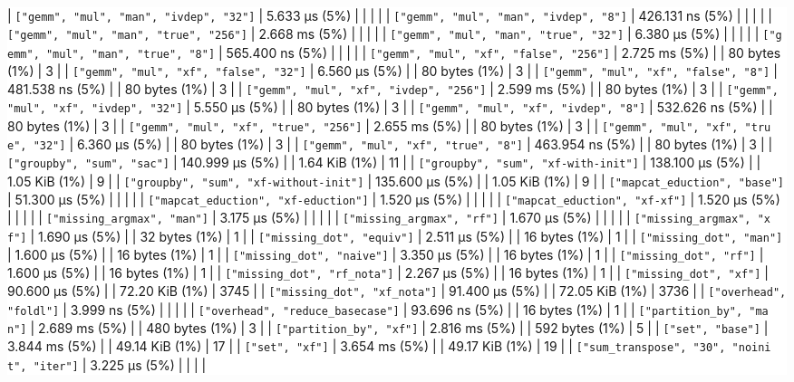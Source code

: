 | `["gemm", "mul", "man", "ivdep", "32"]`                        |   5.633 μs (5%) |         |                 |             |
| `["gemm", "mul", "man", "ivdep", "8"]`                         | 426.131 ns (5%) |         |                 |             |
| `["gemm", "mul", "man", "true", "256"]`                        |   2.668 ms (5%) |         |                 |             |
| `["gemm", "mul", "man", "true", "32"]`                         |   6.380 μs (5%) |         |                 |             |
| `["gemm", "mul", "man", "true", "8"]`                          | 565.400 ns (5%) |         |                 |             |
| `["gemm", "mul", "xf", "false", "256"]`                        |   2.725 ms (5%) |         |   80 bytes (1%) |           3 |
| `["gemm", "mul", "xf", "false", "32"]`                         |   6.560 μs (5%) |         |   80 bytes (1%) |           3 |
| `["gemm", "mul", "xf", "false", "8"]`                          | 481.538 ns (5%) |         |   80 bytes (1%) |           3 |
| `["gemm", "mul", "xf", "ivdep", "256"]`                        |   2.599 ms (5%) |         |   80 bytes (1%) |           3 |
| `["gemm", "mul", "xf", "ivdep", "32"]`                         |   5.550 μs (5%) |         |   80 bytes (1%) |           3 |
| `["gemm", "mul", "xf", "ivdep", "8"]`                          | 532.626 ns (5%) |         |   80 bytes (1%) |           3 |
| `["gemm", "mul", "xf", "true", "256"]`                         |   2.655 ms (5%) |         |   80 bytes (1%) |           3 |
| `["gemm", "mul", "xf", "true", "32"]`                          |   6.360 μs (5%) |         |   80 bytes (1%) |           3 |
| `["gemm", "mul", "xf", "true", "8"]`                           | 463.954 ns (5%) |         |   80 bytes (1%) |           3 |
| `["groupby", "sum", "sac"]`                                    | 140.999 μs (5%) |         |   1.64 KiB (1%) |          11 |
| `["groupby", "sum", "xf-with-init"]`                           | 138.100 μs (5%) |         |   1.05 KiB (1%) |           9 |
| `["groupby", "sum", "xf-without-init"]`                        | 135.600 μs (5%) |         |   1.05 KiB (1%) |           9 |
| `["mapcat_eduction", "base"]`                                  |  51.300 μs (5%) |         |                 |             |
| `["mapcat_eduction", "xf-eduction"]`                           |   1.520 μs (5%) |         |                 |             |
| `["mapcat_eduction", "xf-xf"]`                                 |   1.520 μs (5%) |         |                 |             |
| `["missing_argmax", "man"]`                                    |   3.175 μs (5%) |         |                 |             |
| `["missing_argmax", "rf"]`                                     |   1.670 μs (5%) |         |                 |             |
| `["missing_argmax", "xf"]`                                     |   1.690 μs (5%) |         |   32 bytes (1%) |           1 |
| `["missing_dot", "equiv"]`                                     |   2.511 μs (5%) |         |   16 bytes (1%) |           1 |
| `["missing_dot", "man"]`                                       |   1.600 μs (5%) |         |   16 bytes (1%) |           1 |
| `["missing_dot", "naive"]`                                     |   3.350 μs (5%) |         |   16 bytes (1%) |           1 |
| `["missing_dot", "rf"]`                                        |   1.600 μs (5%) |         |   16 bytes (1%) |           1 |
| `["missing_dot", "rf_nota"]`                                   |   2.267 μs (5%) |         |   16 bytes (1%) |           1 |
| `["missing_dot", "xf"]`                                        |  90.600 μs (5%) |         |  72.20 KiB (1%) |        3745 |
| `["missing_dot", "xf_nota"]`                                   |  91.400 μs (5%) |         |  72.05 KiB (1%) |        3736 |
| `["overhead", "foldl"]`                                        |   3.999 ns (5%) |         |                 |             |
| `["overhead", "reduce_basecase"]`                              |  93.696 ns (5%) |         |   16 bytes (1%) |           1 |
| `["partition_by", "man"]`                                      |   2.689 ms (5%) |         |  480 bytes (1%) |           3 |
| `["partition_by", "xf"]`                                       |   2.816 ms (5%) |         |  592 bytes (1%) |           5 |
| `["set", "base"]`                                              |   3.844 ms (5%) |         |  49.14 KiB (1%) |          17 |
| `["set", "xf"]`                                                |   3.654 ms (5%) |         |  49.17 KiB (1%) |          19 |
| `["sum_transpose", "30", "noinit", "iter"]`                    |   3.225 μs (5%) |         |                 |             |